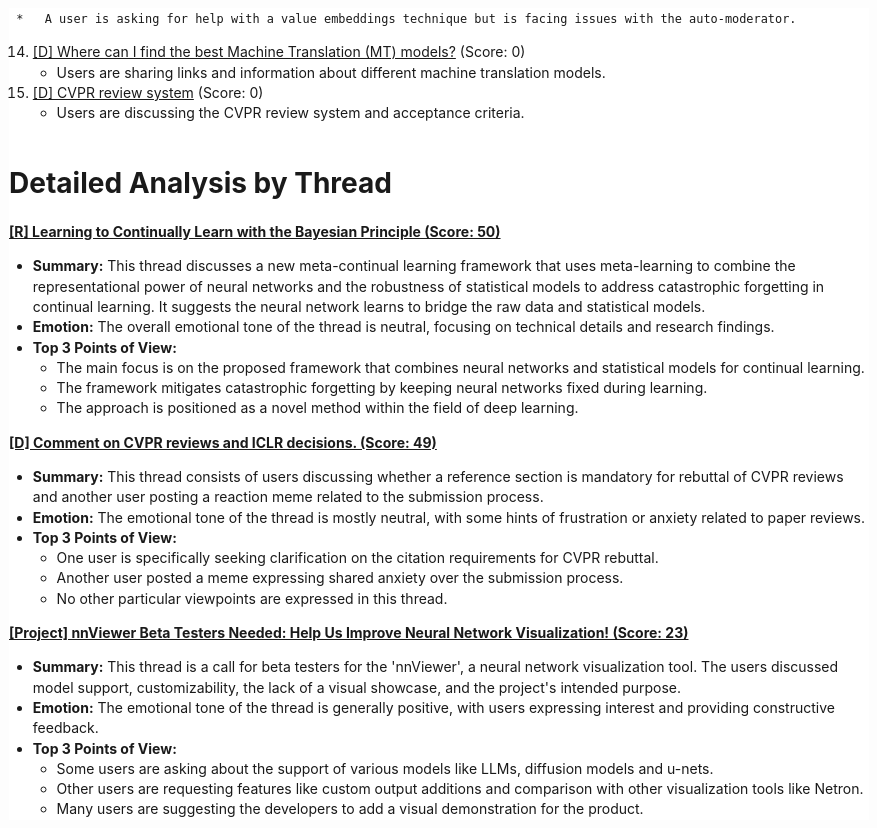      *   A user is asking for help with a value embeddings technique but is facing issues with the auto-moderator.
14. [[D] Where can I find the best Machine Translation (MT) models?](https://www.reddit.com/r/MachineLearning/comments/1i7wcrg/d_where_can_i_find_the_best_machine_translation/) (Score: 0)
    *   Users are sharing links and information about different machine translation models.
15.  [[D] CVPR review system](https://www.reddit.com/r/MachineLearning/comments/1i88j22/d_cvpr_review_system/) (Score: 0)
     *  Users are discussing the CVPR review system and acceptance criteria.

# Detailed Analysis by Thread
**[ [R] Learning to Continually Learn with the Bayesian Principle (Score: 50)](https://openreview.net/forum?id=IpPnmhjw30)**
*  **Summary:**  This thread discusses a new meta-continual learning framework that uses meta-learning to combine the representational power of neural networks and the robustness of statistical models to address catastrophic forgetting in continual learning. It suggests the neural network learns to bridge the raw data and statistical models.
*  **Emotion:** The overall emotional tone of the thread is neutral, focusing on technical details and research findings.
*  **Top 3 Points of View:**
    * The main focus is on the proposed framework that combines neural networks and statistical models for continual learning.
    * The framework mitigates catastrophic forgetting by keeping neural networks fixed during learning.
    * The approach is positioned as a novel method within the field of deep learning.

**[ [D] Comment on CVPR reviews and ICLR decisions. (Score: 49)](https://www.reddit.com/r/MachineLearning/comments/1i7nvix/d_comment_on_cvpr_reviews_and_iclr_decisions/)**
*  **Summary:** This thread consists of users discussing whether a reference section is mandatory for rebuttal of CVPR reviews and another user posting a reaction meme related to the submission process.
*  **Emotion:** The emotional tone of the thread is mostly neutral, with some hints of frustration or anxiety related to paper reviews.
*  **Top 3 Points of View:**
    * One user is specifically seeking clarification on the citation requirements for CVPR rebuttal.
    * Another user posted a meme expressing shared anxiety over the submission process.
    * No other particular viewpoints are expressed in this thread.

**[ [Project] nnViewer Beta Testers Needed: Help Us Improve Neural Network Visualization! (Score: 23)](https://www.reddit.com/r/MachineLearning/comments/1i80gfn/project_nnviewer_beta_testers_needed_help_us/)**
*   **Summary:** This thread is a call for beta testers for the 'nnViewer', a neural network visualization tool. The users discussed model support, customizability, the lack of a visual showcase, and the project's intended purpose.
*   **Emotion:** The emotional tone of the thread is generally positive, with users expressing interest and providing constructive feedback.
*   **Top 3 Points of View:**
    *   Some users are asking about the support of various models like LLMs, diffusion models and u-nets.
    *   Other users are requesting features like custom output additions and comparison with other visualization tools like Netron.
    *  Many users are suggesting the developers to add a visual demonstration for the product.
